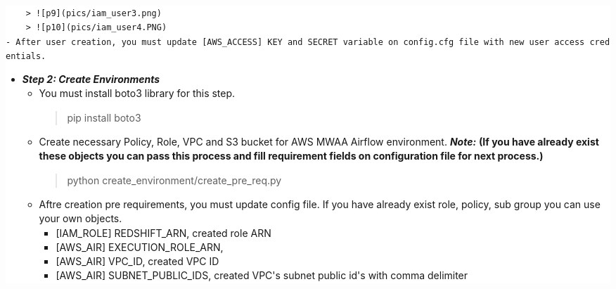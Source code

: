         > ![p9](pics/iam_user3.png)
        > ![p10](pics/iam_user4.PNG)
    - After user creation, you must update [AWS_ACCESS] KEY and SECRET variable on config.cfg file with new user access credentials.
- ***Step 2: Create Environments***
    - You must install boto3 library for this step.
        > pip install boto3
    - Create necessary Policy, Role, VPC and S3 bucket for AWS MWAA Airflow environment. ***Note:*** **(If you have already exist these objects you can pass this process and fill requirement fields on configuration file for next process.)** 
        > python create_environment/create_pre_req.py
    - Aftre creation pre requirements, you must update config file. If you have already exist role, policy, sub group you can use your own objects.
        - [IAM_ROLE] REDSHIFT_ARN, created role ARN
        - [AWS_AIR] EXECUTION_ROLE_ARN, 
        - [AWS_AIR] VPC_ID, created VPC ID
        - [AWS_AIR] SUBNET_PUBLIC_IDS, created VPC's subnet public id's with comma delimiter